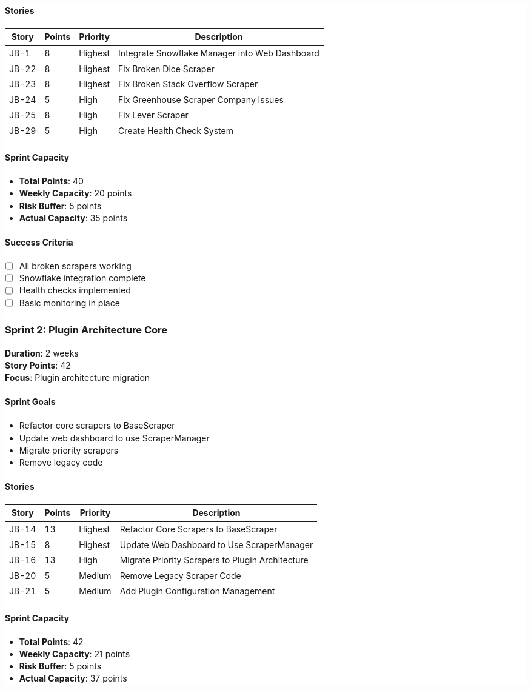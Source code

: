 #### Stories
| Story | Points | Priority | Description |
|-------|--------|----------|-------------|
| JB-1 | 8 | Highest | Integrate Snowflake Manager into Web Dashboard |
| JB-22 | 8 | Highest | Fix Broken Dice Scraper |
| JB-23 | 8 | Highest | Fix Broken Stack Overflow Scraper |
| JB-24 | 5 | High | Fix Greenhouse Scraper Company Issues |
| JB-25 | 8 | High | Fix Lever Scraper |
| JB-29 | 5 | High | Create Health Check System |

#### Sprint Capacity
- **Total Points**: 40
- **Weekly Capacity**: 20 points
- **Risk Buffer**: 5 points
- **Actual Capacity**: 35 points

#### Success Criteria
- [ ] All broken scrapers working
- [ ] Snowflake integration complete
- [ ] Health checks implemented
- [ ] Basic monitoring in place

### Sprint 2: Plugin Architecture Core
**Duration**: 2 weeks  
**Story Points**: 42  
**Focus**: Plugin architecture migration

#### Sprint Goals
- Refactor core scrapers to BaseScraper
- Update web dashboard to use ScraperManager
- Migrate priority scrapers
- Remove legacy code

#### Stories
| Story | Points | Priority | Description |
|-------|--------|----------|-------------|
| JB-14 | 13 | Highest | Refactor Core Scrapers to BaseScraper |
| JB-15 | 8 | Highest | Update Web Dashboard to Use ScraperManager |
| JB-16 | 13 | High | Migrate Priority Scrapers to Plugin Architecture |
| JB-20 | 5 | Medium | Remove Legacy Scraper Code |
| JB-21 | 5 | Medium | Add Plugin Configuration Management |

#### Sprint Capacity
- **Total Points**: 42
- **Weekly Capacity**: 21 points
- **Risk Buffer**: 5 points
- **Actual Capacity**: 37 points
